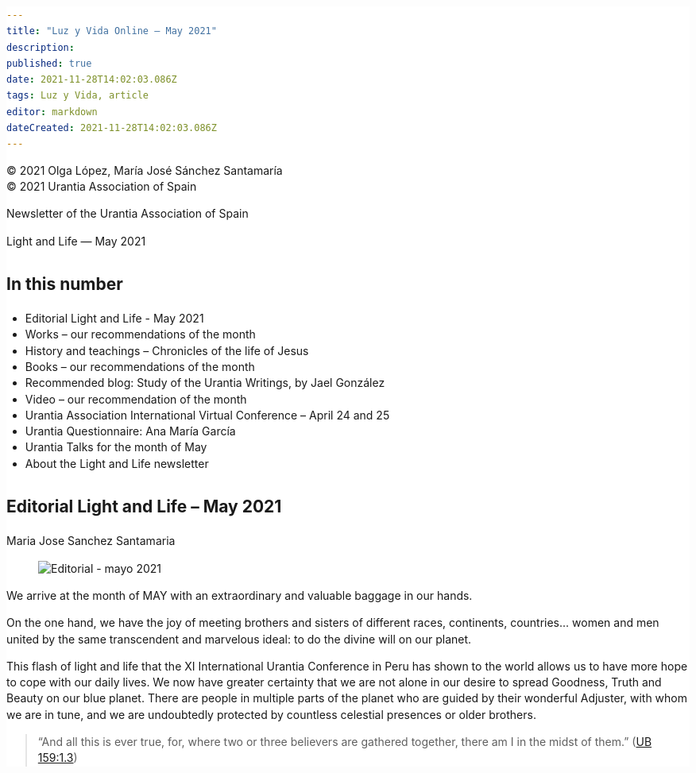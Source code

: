 ```yaml
---
title: "Luz y Vida Online — May 2021"
description: 
published: true
date: 2021-11-28T14:02:03.086Z
tags: Luz y Vida, article
editor: markdown
dateCreated: 2021-11-28T14:02:03.086Z
---
```


<p class="v-card v-sheet theme--light gray lighten-3 px-2">© 2021 Olga López, María José Sánchez Santamaría<br>© 2021 Urantia Association of Spain</p>


Newsletter of the Urantia Association of Spain

Light and Life — May 2021

## In this number

- Editorial Light and Life - May 2021
- Works – our recommendations of the month
- History and teachings – Chronicles of the life of Jesus
- Books – our recommendations of the month
- Recommended blog: Study of the Urantia Writings, by Jael González
- Video – our recommendation of the month
- Urantia Association International Virtual Conference – April 24 and 25
- Urantia Questionnaire: Ana María García
- Urantia Talks for the month of May
- About the Light and Life newsletter

## Editorial Light and Life – May 2021

Maria Jose Sanchez Santamaria

<figure id="Figure_1" class="image urantiapedia image-style-align-left">
<img src="/image/article/Luz_y_Vida/LyV_2021_05/ViaLactea-abr21.jpg" alt="Editorial - mayo 2021" width="250">
</figure>

We arrive at the month of MAY with an extraordinary and valuable baggage in our hands.

On the one hand, we have the joy of meeting brothers and sisters of different races, continents, countries... women and men united by the same transcendent and marvelous ideal: to do the divine will on our planet.

This flash of light and life that the XI International Urantia Conference in Peru has shown to the world allows us to have more hope to cope with our daily lives. We now have greater certainty that we are not alone in our desire to spread Goodness, Truth and Beauty on our blue planet. There are people in multiple parts of the planet who are guided by their wonderful Adjuster, with whom we are in tune, and we are undoubtedly protected by countless celestial presences or older brothers.

> “And all this is ever true, for, where two or three believers are gathered together, there am I in the midst of them.” ([UB 159:1.3](/en/The_Urantia_Book/159#p1_3))
